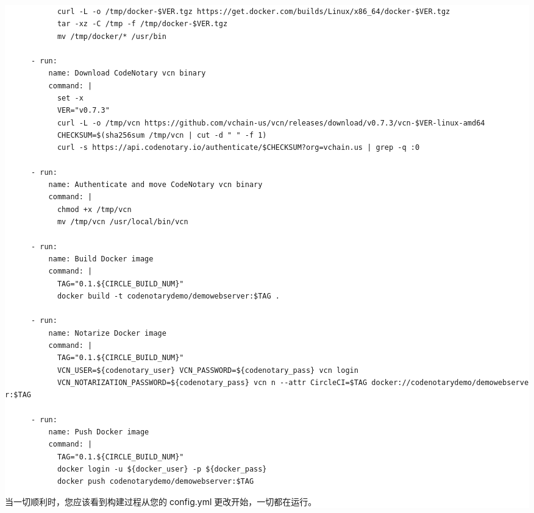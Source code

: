 ```
            curl -L -o /tmp/docker-$VER.tgz https://get.docker.com/builds/Linux/x86_64/docker-$VER.tgz
            tar -xz -C /tmp -f /tmp/docker-$VER.tgz
            mv /tmp/docker/* /usr/bin

      - run:
          name: Download CodeNotary vcn binary
          command: |
            set -x
            VER="v0.7.3"
            curl -L -o /tmp/vcn https://github.com/vchain-us/vcn/releases/download/v0.7.3/vcn-$VER-linux-amd64
            CHECKSUM=$(sha256sum /tmp/vcn | cut -d " " -f 1)
            curl -s https://api.codenotary.io/authenticate/$CHECKSUM?org=vchain.us | grep -q :0

      - run:
          name: Authenticate and move CodeNotary vcn binary
          command: |
            chmod +x /tmp/vcn
            mv /tmp/vcn /usr/local/bin/vcn

      - run:
          name: Build Docker image
          command: |
            TAG="0.1.${CIRCLE_BUILD_NUM}"
            docker build -t codenotarydemo/demowebserver:$TAG .

      - run:
          name: Notarize Docker image
          command: |
            TAG="0.1.${CIRCLE_BUILD_NUM}"
            VCN_USER=${codenotary_user} VCN_PASSWORD=${codenotary_pass} vcn login
            VCN_NOTARIZATION_PASSWORD=${codenotary_pass} vcn n --attr CircleCI=$TAG docker://codenotarydemo/demowebserver:$TAG 

      - run:
          name: Push Docker image
          command: |
            TAG="0.1.${CIRCLE_BUILD_NUM}"
            docker login -u ${docker_user} -p ${docker_pass}
            docker push codenotarydemo/demowebserver:$TAG
```

当一切顺利时，您应该看到构建过程从您的 config.yml 更改开始，一切都在运行。
